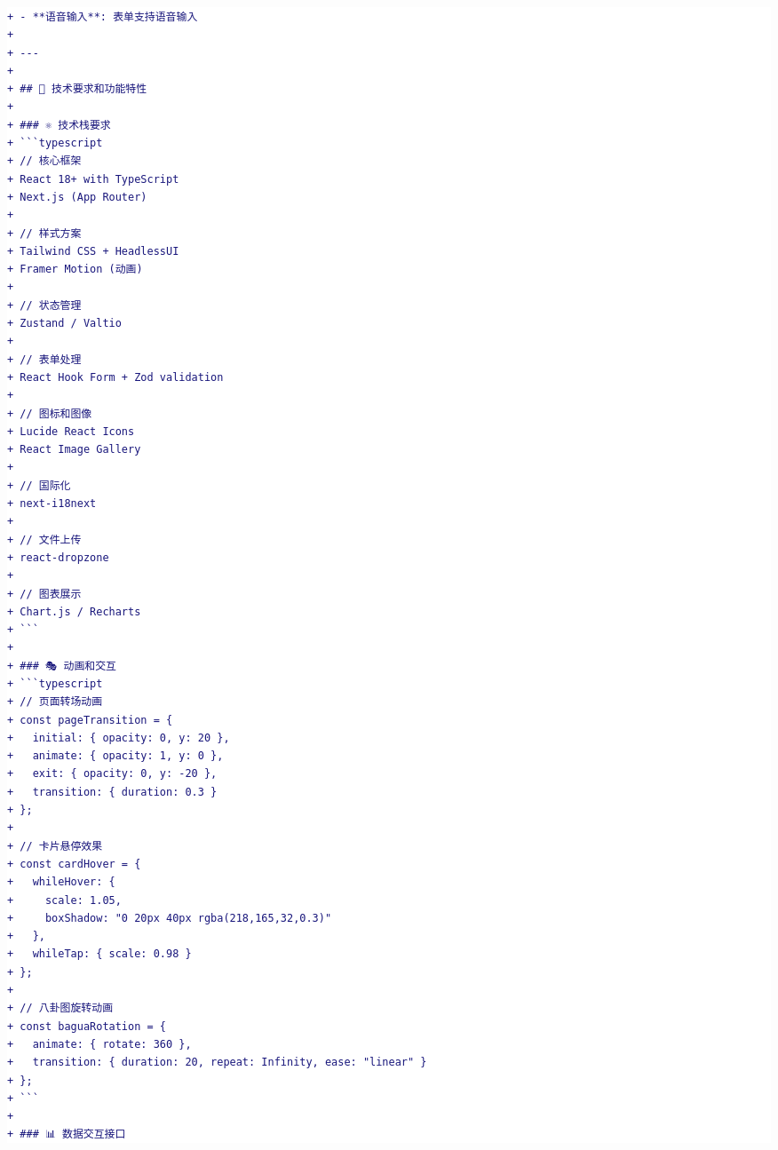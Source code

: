 ```diff
+ - **语音输入**: 表单支持语音输入
+ 
+ ---
+ 
+ ## 🔧 技术要求和功能特性
+ 
+ ### ⚛️ 技术栈要求
+ ```typescript
+ // 核心框架
+ React 18+ with TypeScript
+ Next.js (App Router)
+ 
+ // 样式方案
+ Tailwind CSS + HeadlessUI
+ Framer Motion (动画)
+ 
+ // 状态管理
+ Zustand / Valtio
+ 
+ // 表单处理
+ React Hook Form + Zod validation
+ 
+ // 图标和图像
+ Lucide React Icons
+ React Image Gallery
+ 
+ // 国际化
+ next-i18next
+ 
+ // 文件上传
+ react-dropzone
+ 
+ // 图表展示
+ Chart.js / Recharts
+ ```
+ 
+ ### 🎭 动画和交互
+ ```typescript
+ // 页面转场动画
+ const pageTransition = {
+   initial: { opacity: 0, y: 20 },
+   animate: { opacity: 1, y: 0 },
+   exit: { opacity: 0, y: -20 },
+   transition: { duration: 0.3 }
+ };
+ 
+ // 卡片悬停效果
+ const cardHover = {
+   whileHover: { 
+     scale: 1.05, 
+     boxShadow: "0 20px 40px rgba(218,165,32,0.3)" 
+   },
+   whileTap: { scale: 0.98 }
+ };
+ 
+ // 八卦图旋转动画
+ const baguaRotation = {
+   animate: { rotate: 360 },
+   transition: { duration: 20, repeat: Infinity, ease: "linear" }
+ };
+ ```
+ 
+ ### 📊 数据交互接口
```